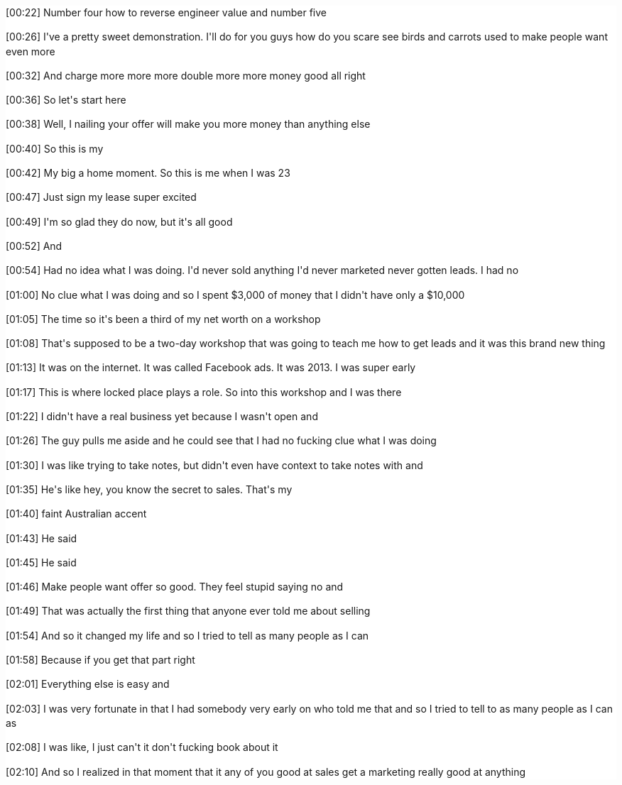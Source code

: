 [00:22] Number four how to reverse engineer value and number five

[00:26] I've a pretty sweet demonstration. I'll do for you guys how do you scare see birds and carrots used to make people want even more

[00:32] And charge more more more double more more money good all right

[00:36] So let's start here

[00:38] Well, I nailing your offer will make you more money than anything else

[00:40] So this is my

[00:42] My big a home moment. So this is me when I was 23

[00:47] Just sign my lease super excited

[00:49] I'm so glad they do now, but it's all good

[00:52] And

[00:54] Had no idea what I was doing. I'd never sold anything I'd never marketed never gotten leads. I had no

[01:00] No clue what I was doing and so I spent $3,000 of money that I didn't have only a $10,000

[01:05] The time so it's been a third of my net worth on a workshop

[01:08] That's supposed to be a two-day workshop that was going to teach me how to get leads and it was this brand new thing

[01:13] It was on the internet. It was called Facebook ads. It was 2013. I was super early

[01:17] This is where locked place plays a role. So into this workshop and I was there

[01:22] I didn't have a real business yet because I wasn't open and

[01:26] The guy pulls me aside and he could see that I had no fucking clue what I was doing

[01:30] I was like trying to take notes, but didn't even have context to take notes with and

[01:35] He's like hey, you know the secret to sales. That's my

[01:40] faint Australian accent

[01:43] He said

[01:45] He said

[01:46] Make people want offer so good. They feel stupid saying no and

[01:49] That was actually the first thing that anyone ever told me about selling

[01:54] And so it changed my life and so I tried to tell as many people as I can

[01:58] Because if you get that part right

[02:01] Everything else is easy and

[02:03] I was very fortunate in that I had somebody very early on who told me that and so I tried to tell to as many people as I can as

[02:08] I was like, I just can't it don't fucking book about it

[02:10] And so I realized in that moment that it any of you good at sales get a marketing really good at anything
